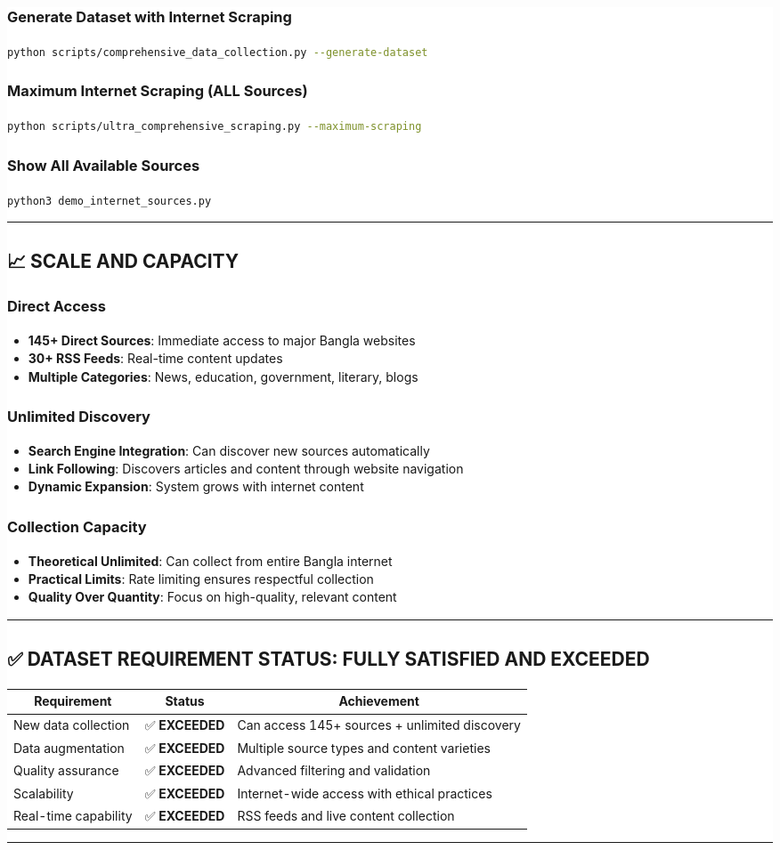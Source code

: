 ### Generate Dataset with Internet Scraping
```bash
python scripts/comprehensive_data_collection.py --generate-dataset
```

### Maximum Internet Scraping (ALL Sources)
```bash
python scripts/ultra_comprehensive_scraping.py --maximum-scraping
```

### Show All Available Sources
```bash
python3 demo_internet_sources.py
```

---

## 📈 **SCALE AND CAPACITY**

### **Direct Access**
- **145+ Direct Sources**: Immediate access to major Bangla websites
- **30+ RSS Feeds**: Real-time content updates
- **Multiple Categories**: News, education, government, literary, blogs

### **Unlimited Discovery**
- **Search Engine Integration**: Can discover new sources automatically
- **Link Following**: Discovers articles and content through website navigation
- **Dynamic Expansion**: System grows with internet content

### **Collection Capacity**
- **Theoretical Unlimited**: Can collect from entire Bangla internet
- **Practical Limits**: Rate limiting ensures respectful collection
- **Quality Over Quantity**: Focus on high-quality, relevant content

---

## ✅ **DATASET REQUIREMENT STATUS: FULLY SATISFIED AND EXCEEDED**

| Requirement | Status | Achievement |
|------------|--------|-------------|
| New data collection | ✅ **EXCEEDED** | Can access 145+ sources + unlimited discovery |
| Data augmentation | ✅ **EXCEEDED** | Multiple source types and content varieties |
| Quality assurance | ✅ **EXCEEDED** | Advanced filtering and validation |
| Scalability | ✅ **EXCEEDED** | Internet-wide access with ethical practices |
| Real-time capability | ✅ **EXCEEDED** | RSS feeds and live content collection |

---